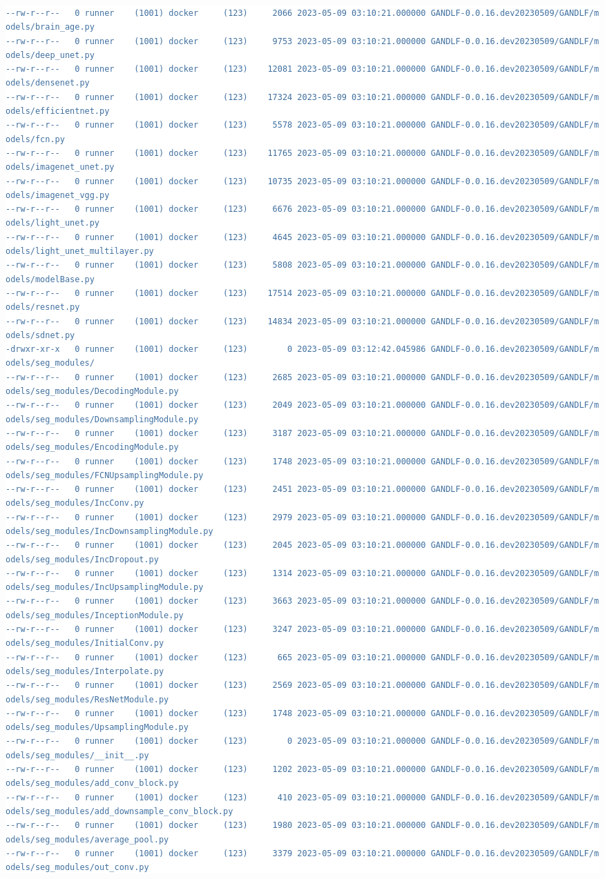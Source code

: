 ```diff
--rw-r--r--   0 runner    (1001) docker     (123)     2066 2023-05-09 03:10:21.000000 GANDLF-0.0.16.dev20230509/GANDLF/models/brain_age.py
--rw-r--r--   0 runner    (1001) docker     (123)     9753 2023-05-09 03:10:21.000000 GANDLF-0.0.16.dev20230509/GANDLF/models/deep_unet.py
--rw-r--r--   0 runner    (1001) docker     (123)    12081 2023-05-09 03:10:21.000000 GANDLF-0.0.16.dev20230509/GANDLF/models/densenet.py
--rw-r--r--   0 runner    (1001) docker     (123)    17324 2023-05-09 03:10:21.000000 GANDLF-0.0.16.dev20230509/GANDLF/models/efficientnet.py
--rw-r--r--   0 runner    (1001) docker     (123)     5578 2023-05-09 03:10:21.000000 GANDLF-0.0.16.dev20230509/GANDLF/models/fcn.py
--rw-r--r--   0 runner    (1001) docker     (123)    11765 2023-05-09 03:10:21.000000 GANDLF-0.0.16.dev20230509/GANDLF/models/imagenet_unet.py
--rw-r--r--   0 runner    (1001) docker     (123)    10735 2023-05-09 03:10:21.000000 GANDLF-0.0.16.dev20230509/GANDLF/models/imagenet_vgg.py
--rw-r--r--   0 runner    (1001) docker     (123)     6676 2023-05-09 03:10:21.000000 GANDLF-0.0.16.dev20230509/GANDLF/models/light_unet.py
--rw-r--r--   0 runner    (1001) docker     (123)     4645 2023-05-09 03:10:21.000000 GANDLF-0.0.16.dev20230509/GANDLF/models/light_unet_multilayer.py
--rw-r--r--   0 runner    (1001) docker     (123)     5808 2023-05-09 03:10:21.000000 GANDLF-0.0.16.dev20230509/GANDLF/models/modelBase.py
--rw-r--r--   0 runner    (1001) docker     (123)    17514 2023-05-09 03:10:21.000000 GANDLF-0.0.16.dev20230509/GANDLF/models/resnet.py
--rw-r--r--   0 runner    (1001) docker     (123)    14834 2023-05-09 03:10:21.000000 GANDLF-0.0.16.dev20230509/GANDLF/models/sdnet.py
-drwxr-xr-x   0 runner    (1001) docker     (123)        0 2023-05-09 03:12:42.045986 GANDLF-0.0.16.dev20230509/GANDLF/models/seg_modules/
--rw-r--r--   0 runner    (1001) docker     (123)     2685 2023-05-09 03:10:21.000000 GANDLF-0.0.16.dev20230509/GANDLF/models/seg_modules/DecodingModule.py
--rw-r--r--   0 runner    (1001) docker     (123)     2049 2023-05-09 03:10:21.000000 GANDLF-0.0.16.dev20230509/GANDLF/models/seg_modules/DownsamplingModule.py
--rw-r--r--   0 runner    (1001) docker     (123)     3187 2023-05-09 03:10:21.000000 GANDLF-0.0.16.dev20230509/GANDLF/models/seg_modules/EncodingModule.py
--rw-r--r--   0 runner    (1001) docker     (123)     1748 2023-05-09 03:10:21.000000 GANDLF-0.0.16.dev20230509/GANDLF/models/seg_modules/FCNUpsamplingModule.py
--rw-r--r--   0 runner    (1001) docker     (123)     2451 2023-05-09 03:10:21.000000 GANDLF-0.0.16.dev20230509/GANDLF/models/seg_modules/IncConv.py
--rw-r--r--   0 runner    (1001) docker     (123)     2979 2023-05-09 03:10:21.000000 GANDLF-0.0.16.dev20230509/GANDLF/models/seg_modules/IncDownsamplingModule.py
--rw-r--r--   0 runner    (1001) docker     (123)     2045 2023-05-09 03:10:21.000000 GANDLF-0.0.16.dev20230509/GANDLF/models/seg_modules/IncDropout.py
--rw-r--r--   0 runner    (1001) docker     (123)     1314 2023-05-09 03:10:21.000000 GANDLF-0.0.16.dev20230509/GANDLF/models/seg_modules/IncUpsamplingModule.py
--rw-r--r--   0 runner    (1001) docker     (123)     3663 2023-05-09 03:10:21.000000 GANDLF-0.0.16.dev20230509/GANDLF/models/seg_modules/InceptionModule.py
--rw-r--r--   0 runner    (1001) docker     (123)     3247 2023-05-09 03:10:21.000000 GANDLF-0.0.16.dev20230509/GANDLF/models/seg_modules/InitialConv.py
--rw-r--r--   0 runner    (1001) docker     (123)      665 2023-05-09 03:10:21.000000 GANDLF-0.0.16.dev20230509/GANDLF/models/seg_modules/Interpolate.py
--rw-r--r--   0 runner    (1001) docker     (123)     2569 2023-05-09 03:10:21.000000 GANDLF-0.0.16.dev20230509/GANDLF/models/seg_modules/ResNetModule.py
--rw-r--r--   0 runner    (1001) docker     (123)     1748 2023-05-09 03:10:21.000000 GANDLF-0.0.16.dev20230509/GANDLF/models/seg_modules/UpsamplingModule.py
--rw-r--r--   0 runner    (1001) docker     (123)        0 2023-05-09 03:10:21.000000 GANDLF-0.0.16.dev20230509/GANDLF/models/seg_modules/__init__.py
--rw-r--r--   0 runner    (1001) docker     (123)     1202 2023-05-09 03:10:21.000000 GANDLF-0.0.16.dev20230509/GANDLF/models/seg_modules/add_conv_block.py
--rw-r--r--   0 runner    (1001) docker     (123)      410 2023-05-09 03:10:21.000000 GANDLF-0.0.16.dev20230509/GANDLF/models/seg_modules/add_downsample_conv_block.py
--rw-r--r--   0 runner    (1001) docker     (123)     1980 2023-05-09 03:10:21.000000 GANDLF-0.0.16.dev20230509/GANDLF/models/seg_modules/average_pool.py
--rw-r--r--   0 runner    (1001) docker     (123)     3379 2023-05-09 03:10:21.000000 GANDLF-0.0.16.dev20230509/GANDLF/models/seg_modules/out_conv.py
```